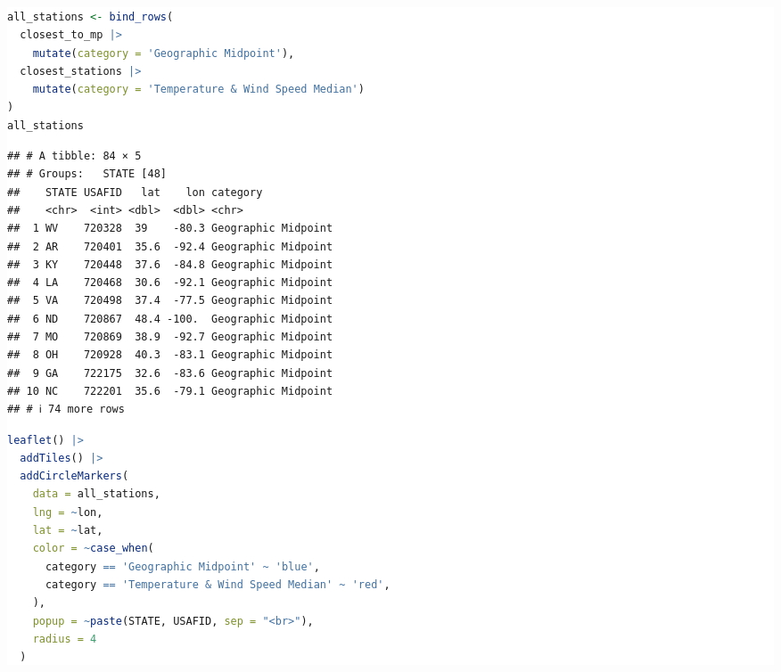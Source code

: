 ``` r
all_stations <- bind_rows(
  closest_to_mp |>
    mutate(category = 'Geographic Midpoint'),
  closest_stations |>
    mutate(category = 'Temperature & Wind Speed Median')
)
all_stations
```

    ## # A tibble: 84 × 5
    ## # Groups:   STATE [48]
    ##    STATE USAFID   lat    lon category           
    ##    <chr>  <int> <dbl>  <dbl> <chr>              
    ##  1 WV    720328  39    -80.3 Geographic Midpoint
    ##  2 AR    720401  35.6  -92.4 Geographic Midpoint
    ##  3 KY    720448  37.6  -84.8 Geographic Midpoint
    ##  4 LA    720468  30.6  -92.1 Geographic Midpoint
    ##  5 VA    720498  37.4  -77.5 Geographic Midpoint
    ##  6 ND    720867  48.4 -100.  Geographic Midpoint
    ##  7 MO    720869  38.9  -92.7 Geographic Midpoint
    ##  8 OH    720928  40.3  -83.1 Geographic Midpoint
    ##  9 GA    722175  32.6  -83.6 Geographic Midpoint
    ## 10 NC    722201  35.6  -79.1 Geographic Midpoint
    ## # ℹ 74 more rows

``` r
leaflet() |>
  addTiles() |>
  addCircleMarkers(
    data = all_stations,
    lng = ~lon, 
    lat = ~lat, 
    color = ~case_when(
      category == 'Geographic Midpoint' ~ 'blue',
      category == 'Temperature & Wind Speed Median' ~ 'red',
    ),
    popup = ~paste(STATE, USAFID, sep = "<br>"),
    radius = 4
  )
```
